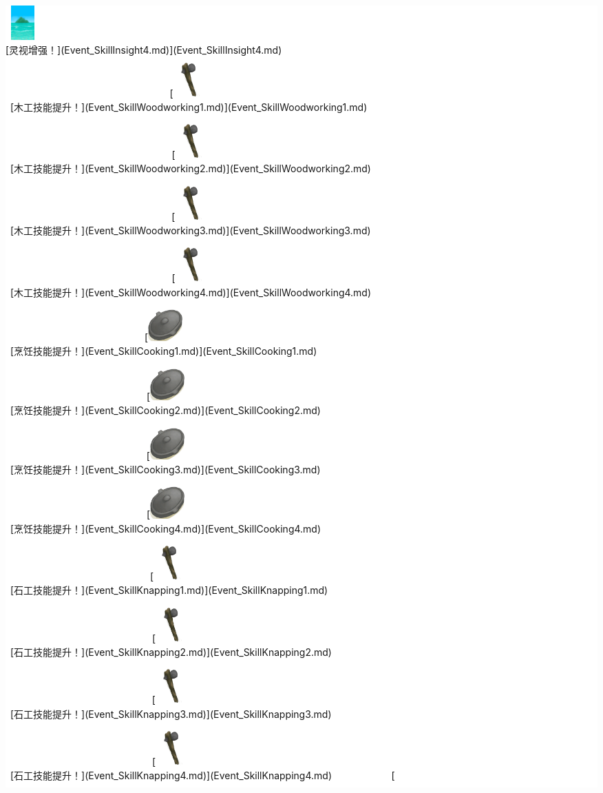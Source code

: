 <div style="width:50px;display:inline-block;text-align:center"><img decoding="async" src="../wiki/Sprite/BigIsland.png" href="a.md" style="max-width:50px;max-height:50px;"></div><br>[灵视增强！](Event_SkillInsight4.md)](Event_SkillInsight4.md)</div></div><div style="display:inline-block;padding:7px;margin:7px;border-left:none;border-right:none;text-align:center;min-width:200px;min-height:0px;margin: auto;"><div style="text-align:center;">[<div style="width:50px;display:inline-block;text-align:center"><img decoding="async" src="../wiki/Sprite/StoneAxe.png" href="a.md" style="max-width:50px;max-height:50px;"></div><br>[木工技能提升！](Event_SkillWoodworking1.md)](Event_SkillWoodworking1.md)</div></div><div style="display:inline-block;padding:7px;margin:7px;border-left:none;border-right:none;text-align:center;min-width:200px;min-height:0px;margin: auto;"><div style="text-align:center;">[<div style="width:50px;display:inline-block;text-align:center"><img decoding="async" src="../wiki/Sprite/StoneAxe.png" href="a.md" style="max-width:50px;max-height:50px;"></div><br>[木工技能提升！](Event_SkillWoodworking2.md)](Event_SkillWoodworking2.md)</div></div><div style="display:inline-block;padding:7px;margin:7px;border-left:none;border-right:none;text-align:center;min-width:200px;min-height:0px;margin: auto;"><div style="text-align:center;">[<div style="width:50px;display:inline-block;text-align:center"><img decoding="async" src="../wiki/Sprite/StoneAxe.png" href="a.md" style="max-width:50px;max-height:50px;"></div><br>[木工技能提升！](Event_SkillWoodworking3.md)](Event_SkillWoodworking3.md)</div></div><div style="display:inline-block;padding:7px;margin:7px;border-left:none;border-right:none;text-align:center;min-width:200px;min-height:0px;margin: auto;"><div style="text-align:center;">[<div style="width:50px;display:inline-block;text-align:center"><img decoding="async" src="../wiki/Sprite/StoneAxe.png" href="a.md" style="max-width:50px;max-height:50px;"></div><br>[木工技能提升！](Event_SkillWoodworking4.md)](Event_SkillWoodworking4.md)</div></div><div style="display:inline-block;padding:7px;margin:7px;border-left:none;border-right:none;text-align:center;min-width:200px;min-height:0px;margin: auto;"><div style="text-align:center;">[<div style="width:50px;display:inline-block;text-align:center"><img decoding="async" src="../wiki/Sprite/CookingPotClosed.png" href="a.md" style="max-width:50px;max-height:50px;"></div><br>[烹饪技能提升！](Event_SkillCooking1.md)](Event_SkillCooking1.md)</div></div><div style="display:inline-block;padding:7px;margin:7px;border-left:none;border-right:none;text-align:center;min-width:200px;min-height:0px;margin: auto;"><div style="text-align:center;">[<div style="width:50px;display:inline-block;text-align:center"><img decoding="async" src="../wiki/Sprite/CookingPotClosed.png" href="a.md" style="max-width:50px;max-height:50px;"></div><br>[烹饪技能提升！](Event_SkillCooking2.md)](Event_SkillCooking2.md)</div></div><div style="display:inline-block;padding:7px;margin:7px;border-left:none;border-right:none;text-align:center;min-width:200px;min-height:0px;margin: auto;"><div style="text-align:center;">[<div style="width:50px;display:inline-block;text-align:center"><img decoding="async" src="../wiki/Sprite/CookingPotClosed.png" href="a.md" style="max-width:50px;max-height:50px;"></div><br>[烹饪技能提升！](Event_SkillCooking3.md)](Event_SkillCooking3.md)</div></div><div style="display:inline-block;padding:7px;margin:7px;border-left:none;border-right:none;text-align:center;min-width:200px;min-height:0px;margin: auto;"><div style="text-align:center;">[<div style="width:50px;display:inline-block;text-align:center"><img decoding="async" src="../wiki/Sprite/CookingPotClosed.png" href="a.md" style="max-width:50px;max-height:50px;"></div><br>[烹饪技能提升！](Event_SkillCooking4.md)](Event_SkillCooking4.md)</div></div><div style="display:inline-block;padding:7px;margin:7px;border-left:none;border-right:none;text-align:center;min-width:200px;min-height:0px;margin: auto;"><div style="text-align:center;">[<div style="width:50px;display:inline-block;text-align:center"><img decoding="async" src="../wiki/Sprite/StoneAxe.png" href="a.md" style="max-width:50px;max-height:50px;"></div><br>[石工技能提升！](Event_SkillKnapping1.md)](Event_SkillKnapping1.md)</div></div><div style="display:inline-block;padding:7px;margin:7px;border-left:none;border-right:none;text-align:center;min-width:200px;min-height:0px;margin: auto;"><div style="text-align:center;">[<div style="width:50px;display:inline-block;text-align:center"><img decoding="async" src="../wiki/Sprite/StoneAxe.png" href="a.md" style="max-width:50px;max-height:50px;"></div><br>[石工技能提升！](Event_SkillKnapping2.md)](Event_SkillKnapping2.md)</div></div><div style="display:inline-block;padding:7px;margin:7px;border-left:none;border-right:none;text-align:center;min-width:200px;min-height:0px;margin: auto;"><div style="text-align:center;">[<div style="width:50px;display:inline-block;text-align:center"><img decoding="async" src="../wiki/Sprite/StoneAxe.png" href="a.md" style="max-width:50px;max-height:50px;"></div><br>[石工技能提升！](Event_SkillKnapping3.md)](Event_SkillKnapping3.md)</div></div><div style="display:inline-block;padding:7px;margin:7px;border-left:none;border-right:none;text-align:center;min-width:200px;min-height:0px;margin: auto;"><div style="text-align:center;">[<div style="width:50px;display:inline-block;text-align:center"><img decoding="async" src="../wiki/Sprite/StoneAxe.png" href="a.md" style="max-width:50px;max-height:50px;"></div><br>[石工技能提升！](Event_SkillKnapping4.md)](Event_SkillKnapping4.md)</div></div><div style="display:inline-block;padding:7px;margin:7px;border-left:none;border-right:none;text-align:center;min-width:200px;min-height:0px;margin: auto;"><div style="text-align:center;">[<div style="width:50px;display:inline-block;text-align:center">